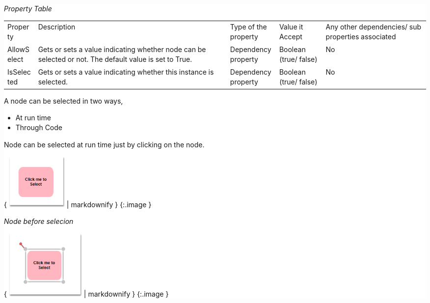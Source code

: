 _Property Table_

<table>
<tr>
<td>
Property</td><td>
Description</td><td>
Type of the property</td><td>
Value it Accept</td><td>
Any other dependencies/ sub properties associated</td></tr>
<tr>
<td>
AllowSelect</td><td>
Gets or sets a value indicating whether node can be selected or not. The default value is set to True.</td><td>
Dependency property</td><td>
Boolean (true/ false)</td><td>
No</td></tr>
<tr>
<td>
IsSelected</td><td>
Gets or sets a value indicating whether this instance is selected.</td><td>
Dependency property</td><td>
Boolean (true/ false)</td><td>
No</td></tr>
</table>


A node can be selected in two ways,

* At run time
* Through Code

Node can be selected at run time just by clicking on the node.



{ ![](Nodes_images/Nodes_img22.png) | markdownify }
{:.image }


_Node before selecion_



{ ![](Nodes_images/Nodes_img23.png) | markdownify }
{:.image }
